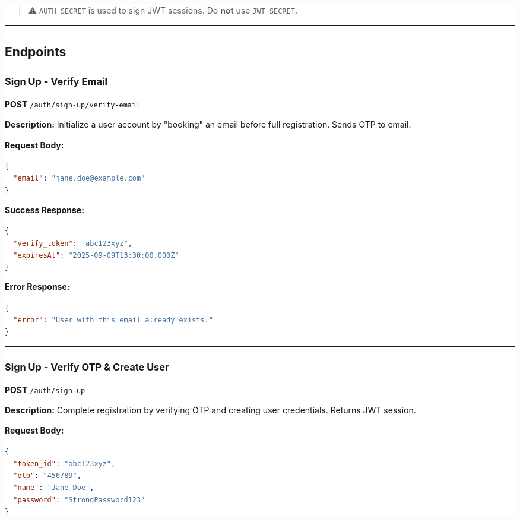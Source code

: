 > ⚠ `AUTH_SECRET` is used to sign JWT sessions. Do **not** use `JWT_SECRET`.

---

## Endpoints

### Sign Up - Verify Email

**POST** `/auth/sign-up/verify-email`

**Description:** Initialize a user account by "booking" an email before full registration. Sends OTP to email.

**Request Body:**

```json
{
  "email": "jane.doe@example.com"
}
```

**Success Response:**

```json
{
  "verify_token": "abc123xyz",
  "expiresAt": "2025-09-09T13:30:00.000Z"
}
```

**Error Response:**

```json
{
  "error": "User with this email already exists."
}
```

---

### Sign Up - Verify OTP & Create User

**POST** `/auth/sign-up`

**Description:** Complete registration by verifying OTP and creating user credentials. Returns JWT session.

**Request Body:**

```json
{
  "token_id": "abc123xyz",
  "otp": "456789",
  "name": "Jane Doe",
  "password": "StrongPassword123"
}
```
